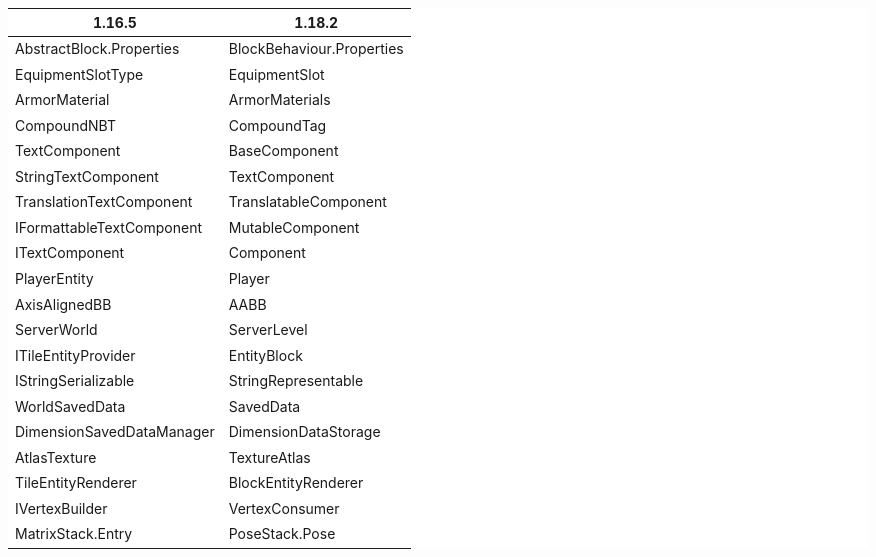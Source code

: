 | 1.16.5                                                                                                                      | 1.18.2                                                                                                                                    |
|-----------------------------------------------------------------------------------------------------------------------------|-------------------------------------------------------------------------------------------------------------------------------------------|
| AbstractBlock.Properties                                                                                                    | BlockBehaviour.Properties                                                                                                                 |
| EquipmentSlotType                                                                                                           | EquipmentSlot                                                                                                                             |
| ArmorMaterial                                                                                                               | ArmorMaterials                                                                                                                            |
| CompoundNBT                                                                                                                 | CompoundTag                                                                                                                               |
| TextComponent                                                                                                               | BaseComponent                                                                                                                             |
| StringTextComponent                                                                                                         | TextComponent                                                                                                                             |
| TranslationTextComponent                                                                                                    | TranslatableComponent                                                                                                                     |
| IFormattableTextComponent                                                                                                   | MutableComponent                                                                                                                          |
| ITextComponent                                                                                                              | Component                                                                                                                                 |
| PlayerEntity                                                                                                                | Player                                                                                                                                    |
| AxisAlignedBB                                                                                                               | AABB                                                                                                                                      |
| ServerWorld                                                                                                                 | ServerLevel                                                                                                                               |
| ITileEntityProvider                                                                                                         | EntityBlock                                                                                                                               |
| IStringSerializable                                                                                                         | StringRepresentable                                                                                                                       |
| WorldSavedData                                                                                                              | SavedData                                                                                                                                 |
| DimensionSavedDataManager                                                                                                   | DimensionDataStorage                                                                                                                      |
| AtlasTexture                                                                                                                | TextureAtlas                                                                                                                              |
| TileEntityRenderer                                                                                                          | BlockEntityRenderer                                                                                                                       |
| IVertexBuilder                                                                                                              | VertexConsumer                                                                                                                            |
| MatrixStack.Entry                                                                                                           | PoseStack.Pose                                                                                                                            |
